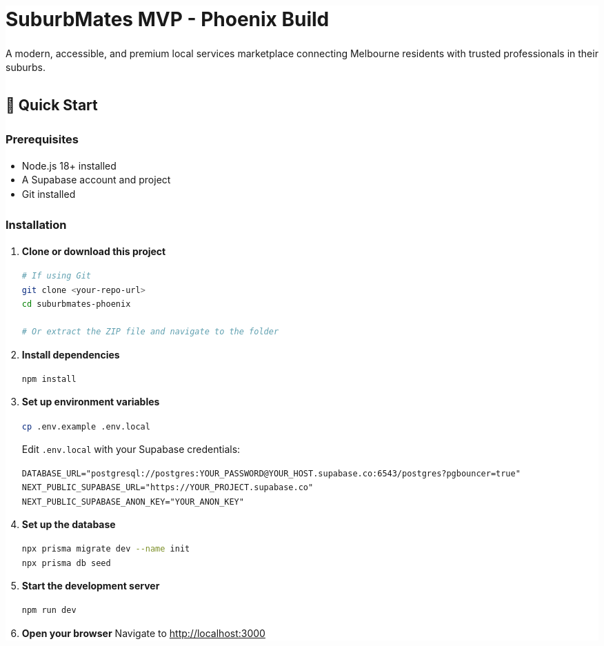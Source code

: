 # SuburbMates MVP - Phoenix Build

A modern, accessible, and premium local services marketplace connecting Melbourne residents with trusted professionals in their suburbs.

## 🚀 Quick Start

### Prerequisites

- Node.js 18+ installed
- A Supabase account and project
- Git installed

### Installation

1. **Clone or download this project**
   ```bash
   # If using Git
   git clone <your-repo-url>
   cd suburbmates-phoenix
   
   # Or extract the ZIP file and navigate to the folder
   ```

2. **Install dependencies**
   ```bash
   npm install
   ```

3. **Set up environment variables**
   ```bash
   cp .env.example .env.local
   ```
   
   Edit `.env.local` with your Supabase credentials:
   ```env
   DATABASE_URL="postgresql://postgres:YOUR_PASSWORD@YOUR_HOST.supabase.co:6543/postgres?pgbouncer=true"
   NEXT_PUBLIC_SUPABASE_URL="https://YOUR_PROJECT.supabase.co"
   NEXT_PUBLIC_SUPABASE_ANON_KEY="YOUR_ANON_KEY"
   ```

4. **Set up the database**
   ```bash
   npx prisma migrate dev --name init
   npx prisma db seed
   ```

5. **Start the development server**
   ```bash
   npm run dev
   ```

6. **Open your browser**
   Navigate to [http://localhost:3000](http://localhost:3000)
